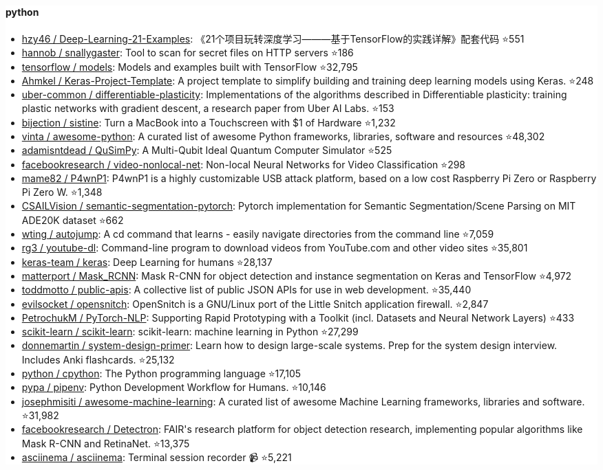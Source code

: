 #### python
* [hzy46 / Deep-Learning-21-Examples](https://github.com/hzy46/Deep-Learning-21-Examples): 《21个项目玩转深度学习———基于TensorFlow的实践详解》配套代码 :star:551
* [hannob / snallygaster](https://github.com/hannob/snallygaster): Tool to scan for secret files on HTTP servers :star:186
* [tensorflow / models](https://github.com/tensorflow/models): Models and examples built with TensorFlow :star:32,795
* [Ahmkel / Keras-Project-Template](https://github.com/Ahmkel/Keras-Project-Template): A project template to simplify building and training deep learning models using Keras. :star:248
* [uber-common / differentiable-plasticity](https://github.com/uber-common/differentiable-plasticity): Implementations of the algorithms described in Differentiable plasticity: training plastic networks with gradient descent, a research paper from Uber AI Labs. :star:153
* [bijection / sistine](https://github.com/bijection/sistine): Turn a MacBook into a Touchscreen with $1 of Hardware :star:1,232
* [vinta / awesome-python](https://github.com/vinta/awesome-python): A curated list of awesome Python frameworks, libraries, software and resources :star:48,302
* [adamisntdead / QuSimPy](https://github.com/adamisntdead/QuSimPy): A Multi-Qubit Ideal Quantum Computer Simulator :star:525
* [facebookresearch / video-nonlocal-net](https://github.com/facebookresearch/video-nonlocal-net): Non-local Neural Networks for Video Classification :star:298
* [mame82 / P4wnP1](https://github.com/mame82/P4wnP1): P4wnP1 is a highly customizable USB attack platform, based on a low cost Raspberry Pi Zero or Raspberry Pi Zero W. :star:1,348
* [CSAILVision / semantic-segmentation-pytorch](https://github.com/CSAILVision/semantic-segmentation-pytorch): Pytorch implementation for Semantic Segmentation/Scene Parsing on MIT ADE20K dataset :star:662
* [wting / autojump](https://github.com/wting/autojump): A cd command that learns - easily navigate directories from the command line :star:7,059
* [rg3 / youtube-dl](https://github.com/rg3/youtube-dl): Command-line program to download videos from YouTube.com and other video sites :star:35,801
* [keras-team / keras](https://github.com/keras-team/keras): Deep Learning for humans :star:28,137
* [matterport / Mask_RCNN](https://github.com/matterport/Mask_RCNN): Mask R-CNN for object detection and instance segmentation on Keras and TensorFlow :star:4,972
* [toddmotto / public-apis](https://github.com/toddmotto/public-apis): A collective list of public JSON APIs for use in web development. :star:35,440
* [evilsocket / opensnitch](https://github.com/evilsocket/opensnitch): OpenSnitch is a GNU/Linux port of the Little Snitch application firewall. :star:2,847
* [PetrochukM / PyTorch-NLP](https://github.com/PetrochukM/PyTorch-NLP): Supporting Rapid Prototyping with a Toolkit (incl. Datasets and Neural Network Layers) :star:433
* [scikit-learn / scikit-learn](https://github.com/scikit-learn/scikit-learn): scikit-learn: machine learning in Python :star:27,299
* [donnemartin / system-design-primer](https://github.com/donnemartin/system-design-primer): Learn how to design large-scale systems. Prep for the system design interview. Includes Anki flashcards. :star:25,132
* [python / cpython](https://github.com/python/cpython): The Python programming language :star:17,105
* [pypa / pipenv](https://github.com/pypa/pipenv): Python Development Workflow for Humans. :star:10,146
* [josephmisiti / awesome-machine-learning](https://github.com/josephmisiti/awesome-machine-learning): A curated list of awesome Machine Learning frameworks, libraries and software. :star:31,982
* [facebookresearch / Detectron](https://github.com/facebookresearch/Detectron): FAIR's research platform for object detection research, implementing popular algorithms like Mask R-CNN and RetinaNet. :star:13,375
* [asciinema / asciinema](https://github.com/asciinema/asciinema): Terminal session recorder
📹 :star:5,221
